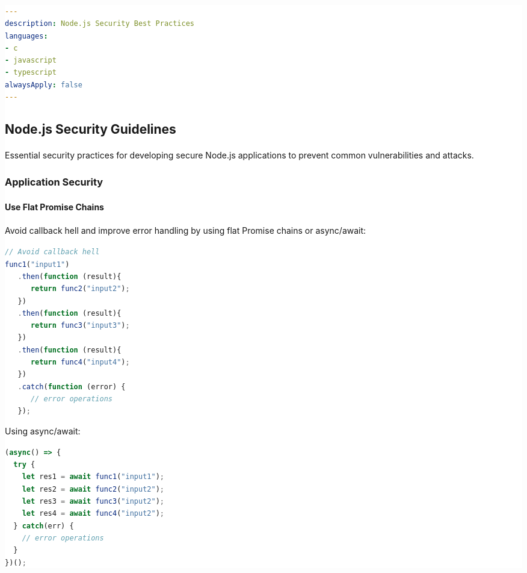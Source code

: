 ```yaml
---
description: Node.js Security Best Practices
languages:
- c
- javascript
- typescript
alwaysApply: false
---
```


## Node.js Security Guidelines

Essential security practices for developing secure Node.js applications to prevent common vulnerabilities and attacks.

### Application Security

#### Use Flat Promise Chains

Avoid callback hell and improve error handling by using flat Promise chains or async/await:

```javascript
// Avoid callback hell
func1("input1")
   .then(function (result){
      return func2("input2");
   })
   .then(function (result){
      return func3("input3");
   })
   .then(function (result){
      return func4("input4");
   })
   .catch(function (error) {
      // error operations
   });
```

Using async/await:
```javascript
(async() => {
  try {
    let res1 = await func1("input1");
    let res2 = await func2("input2");
    let res3 = await func3("input2");
    let res4 = await func4("input2");
  } catch(err) {
    // error operations
  }
})();
```
